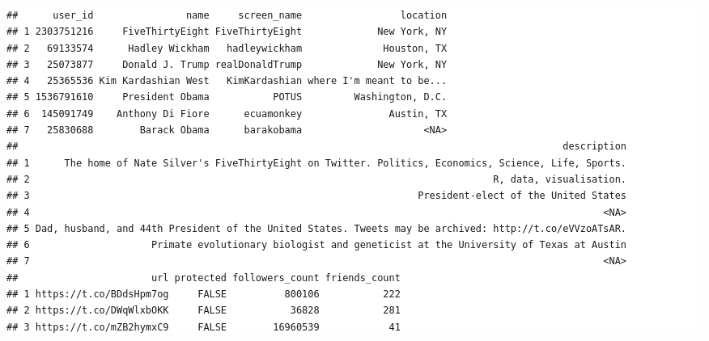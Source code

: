     ##      user_id                name     screen_name                 location
    ## 1 2303751216     FiveThirtyEight FiveThirtyEight             New York, NY
    ## 2   69133574      Hadley Wickham   hadleywickham              Houston, TX
    ## 3   25073877     Donald J. Trump realDonaldTrump             New York, NY
    ## 4   25365536 Kim Kardashian West   KimKardashian where I'm meant to be...
    ## 5 1536791610     President Obama           POTUS         Washington, D.C.
    ## 6  145091749    Anthony Di Fiore      ecuamonkey               Austin, TX
    ## 7   25830688        Barack Obama      barakobama                     <NA>
    ##                                                                                              description
    ## 1      The home of Nate Silver's FiveThirtyEight on Twitter. Politics, Economics, Science, Life, Sports.
    ## 2                                                                                R, data, visualisation.
    ## 3                                                                   President-elect of the United States
    ## 4                                                                                                   <NA>
    ## 5 Dad, husband, and 44th President of the United States. Tweets may be archived: http://t.co/eVVzoATsAR.
    ## 6                     Primate evolutionary biologist and geneticist at the University of Texas at Austin
    ## 7                                                                                                   <NA>
    ##                       url protected followers_count friends_count
    ## 1 https://t.co/BDdsHpm7og     FALSE          800106           222
    ## 2 https://t.co/DWqWlxbOKK     FALSE           36828           281
    ## 3 https://t.co/mZB2hymxC9     FALSE        16960539            41